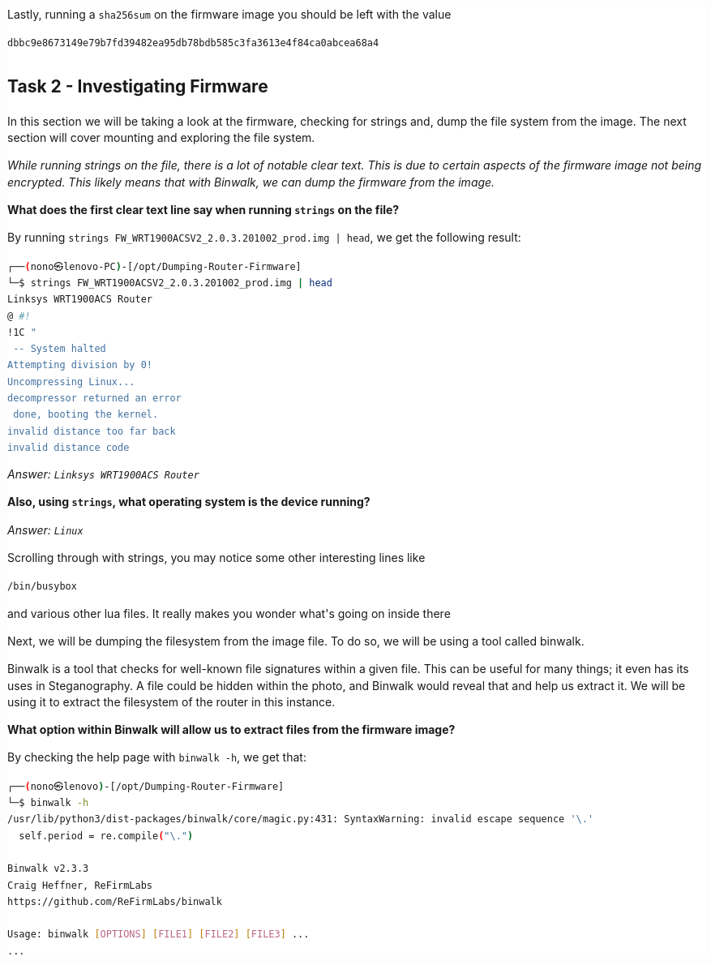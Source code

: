 Lastly, running a `sha256sum`  on the firmware image you should be left with the value

``` raw
dbbc9e8673149e79b7fd39482ea95db78bdb585c3fa3613e4f84ca0abcea68a4
```

## Task 2 - Investigating Firmware

In this section we will be taking a look at the firmware, checking for strings and, dump the file system from the image. The next section will cover mounting and exploring the file system.

*While running strings on the file, there is a lot of notable clear text. This is due to certain aspects of the firmware image not being encrypted. This likely means that with Binwalk, we can dump the firmware from the image.*

**What does the first clear text line say when running `strings` on the file?**

By running `strings FW_WRT1900ACSV2_2.0.3.201002_prod.img | head`, we get the following result:

``` sh
┌──(nono㉿lenovo-PC)-[/opt/Dumping-Router-Firmware]
└─$ strings FW_WRT1900ACSV2_2.0.3.201002_prod.img | head
Linksys WRT1900ACS Router
@ #!
!1C "
 -- System halted
Attempting division by 0!
Uncompressing Linux...
decompressor returned an error
 done, booting the kernel.
invalid distance too far back
invalid distance code
```

*Answer: `Linksys WRT1900ACS Router`*

**Also, using `strings`, what operating system is the device running?**

*Answer: `Linux`*

Scrolling through with strings, you may notice some other interesting lines like

`/bin/busybox`

and various other lua files. It really makes you wonder what's going on inside there

Next, we will be dumping the filesystem from the image file. To do so, we will be using a tool called binwalk.

Binwalk is a tool that checks for well-known file signatures within a given file. This can be useful for many things; it even has its uses in Steganography. A file could be hidden within the photo, and Binwalk would reveal that and help us extract it. We will be using it to extract the filesystem of the router in this instance.

**What option within Binwalk will allow us to extract files from the firmware image?**

By checking the help page with `binwalk -h`, we get that:

``` sh
┌──(nono㉿lenovo)-[/opt/Dumping-Router-Firmware]
└─$ binwalk -h
/usr/lib/python3/dist-packages/binwalk/core/magic.py:431: SyntaxWarning: invalid escape sequence '\.'
  self.period = re.compile("\.")

Binwalk v2.3.3
Craig Heffner, ReFirmLabs
https://github.com/ReFirmLabs/binwalk

Usage: binwalk [OPTIONS] [FILE1] [FILE2] [FILE3] ...
...

```